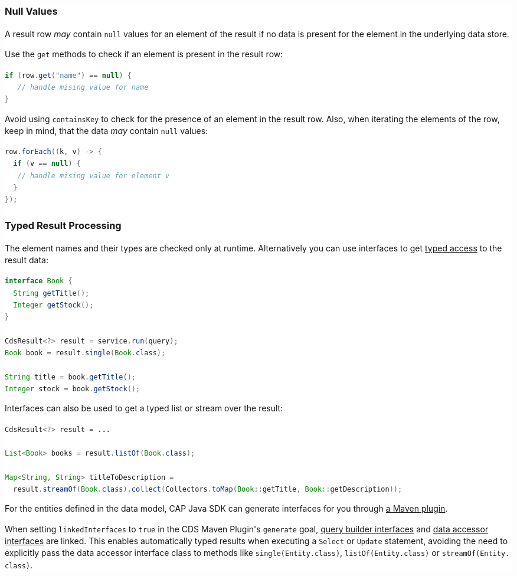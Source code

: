 ### Null Values

A result row _may_ contain `null` values for an element of the result if no data is present for the element in the underlying data store.

Use the `get` methods to check if an element is present in the result row:

  ```java
  if (row.get("name") == null) {
     // handle mising value for name
  }
  ```

Avoid using `containsKey` to check for the presence of an element in the result row. Also, when iterating the elements of the row, keep in mind, that the data _may_ contain `null` values:

  ```java
  row.forEach((k, v) -> {
    if (v == null) {
     // handle mising value for element v
    }
 });
  ```

### Typed Result Processing

The element names and their types are checked only at runtime. Alternatively you can use interfaces to get [typed access](../cds-data#typed-access) to the result data:

```java
interface Book {
  String getTitle();
  Integer getStock();
}

CdsResult<?> result = service.run(query);
Book book = result.single(Book.class);

String title = book.getTitle();
Integer stock = book.getStock();
```

Interfaces can also be used to get a typed list or stream over the result:

```java
CdsResult<?> result = ...

List<Book> books = result.listOf(Book.class);

Map<String, String> titleToDescription =
  result.streamOf(Book.class).collect(Collectors.toMap(Book::getTitle, Book::getDescription));
```

For the entities defined in the data model, CAP Java SDK can generate interfaces for you through [a Maven plugin](../cqn-services/persistence-services#staticmodel).

When setting `linkedInterfaces` to `true` in the CDS Maven Plugin's `generate` goal, [query builder interfaces](../working-with-cql/query-api#concepts) and [data accessor interfaces](../cds-data#typed-access) are linked. This enables automatically typed results when executing a `Select` or `Update` statement, avoiding the need to explicitly pass the data accessor interface class to methods like `single(Entity.class)`, `listOf(Entity.class)` or `streamOf(Entity.class)`.
